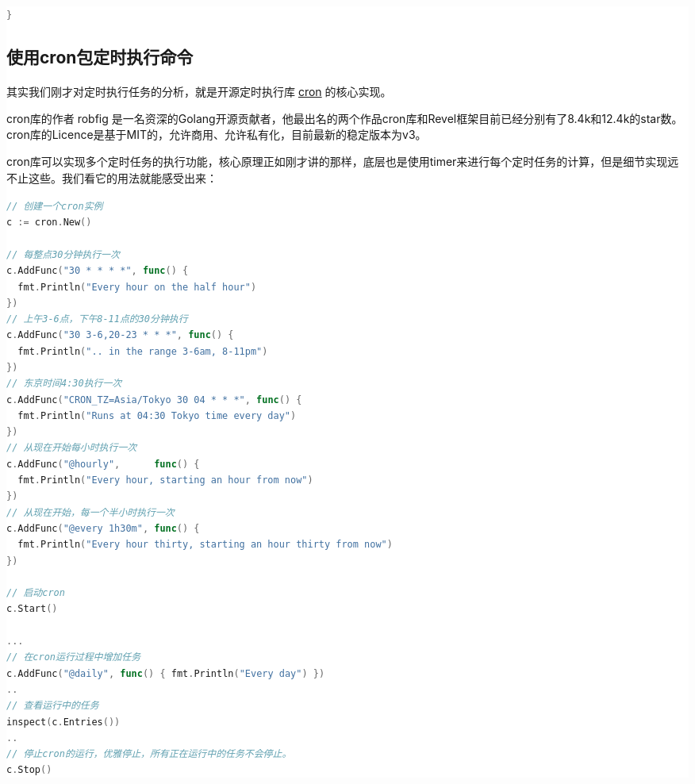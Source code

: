 ```go
}

```

## 使用cron包定时执行命令

其实我们刚才对定时执行任务的分析，就是开源定时执行库 [cron](https://github.com/robfig/cron) 的核心实现。

cron库的作者 robfig 是一名资深的Golang开源贡献者，他最出名的两个作品cron库和Revel框架目前已经分别有了8.4k和12.4k的star数。cron库的Licence是基于MIT的，允许商用、允许私有化，目前最新的稳定版本为v3。

cron库可以实现多个定时任务的执行功能，核心原理正如刚才讲的那样，底层也是使用timer来进行每个定时任务的计算，但是细节实现远不止这些。我们看它的用法就能感受出来：

```go
// 创建一个cron实例
c := cron.New()

// 每整点30分钟执行一次
c.AddFunc("30 * * * *", func() { 
  fmt.Println("Every hour on the half hour") 
})
// 上午3-6点，下午8-11点的30分钟执行
c.AddFunc("30 3-6,20-23 * * *", func() {
  fmt.Println(".. in the range 3-6am, 8-11pm") 
})
// 东京时间4:30执行一次
c.AddFunc("CRON_TZ=Asia/Tokyo 30 04 * * *", func() { 
  fmt.Println("Runs at 04:30 Tokyo time every day") 
})
// 从现在开始每小时执行一次
c.AddFunc("@hourly",      func() { 
  fmt.Println("Every hour, starting an hour from now") 
})
// 从现在开始，每一个半小时执行一次
c.AddFunc("@every 1h30m", func() { 
  fmt.Println("Every hour thirty, starting an hour thirty from now") 
})

// 启动cron
c.Start()

...
// 在cron运行过程中增加任务
c.AddFunc("@daily", func() { fmt.Println("Every day") })
..
// 查看运行中的任务
inspect(c.Entries())
..
// 停止cron的运行，优雅停止，所有正在运行中的任务不会停止。
c.Stop() 

```
